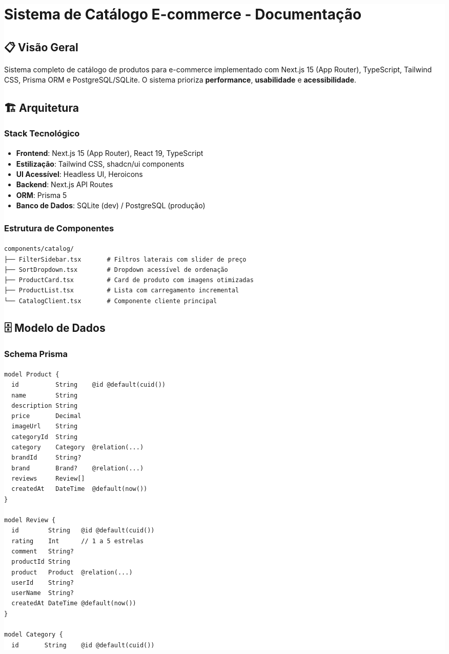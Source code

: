 # Sistema de Catálogo E-commerce - Documentação

## 📋 Visão Geral

Sistema completo de catálogo de produtos para e-commerce implementado com Next.js 15 (App Router), TypeScript, Tailwind CSS, Prisma ORM e PostgreSQL/SQLite. O sistema prioriza **performance**, **usabilidade** e **acessibilidade**.

## 🏗️ Arquitetura

### Stack Tecnológico

- **Frontend**: Next.js 15 (App Router), React 19, TypeScript
- **Estilização**: Tailwind CSS, shadcn/ui components
- **UI Acessível**: Headless UI, Heroicons
- **Backend**: Next.js API Routes
- **ORM**: Prisma 5
- **Banco de Dados**: SQLite (dev) / PostgreSQL (produção)

### Estrutura de Componentes

```
components/catalog/
├── FilterSidebar.tsx       # Filtros laterais com slider de preço
├── SortDropdown.tsx        # Dropdown acessível de ordenação
├── ProductCard.tsx         # Card de produto com imagens otimizadas
├── ProductList.tsx         # Lista com carregamento incremental
└── CatalogClient.tsx       # Componente cliente principal
```

## 🗄️ Modelo de Dados

### Schema Prisma

```prisma
model Product {
  id          String    @id @default(cuid())
  name        String
  description String
  price       Decimal
  imageUrl    String
  categoryId  String
  category    Category  @relation(...)
  brandId     String?
  brand       Brand?    @relation(...)
  reviews     Review[]
  createdAt   DateTime  @default(now())
}

model Review {
  id        String   @id @default(cuid())
  rating    Int      // 1 a 5 estrelas
  comment   String?
  productId String
  product   Product  @relation(...)
  userId    String?
  userName  String?
  createdAt DateTime @default(now())
}

model Category {
  id       String    @id @default(cuid())
```